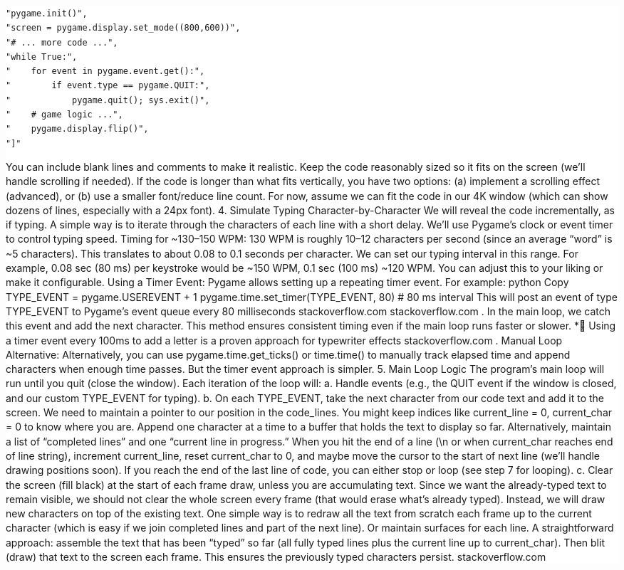     "pygame.init()",
    "screen = pygame.display.set_mode((800,600))",
    "# ... more code ...",
    "while True:",
    "    for event in pygame.event.get():",
    "        if event.type == pygame.QUIT:",
    "            pygame.quit(); sys.exit()",
    "    # game logic ...",
    "    pygame.display.flip()",
    "]"
You can include blank lines and comments to make it realistic. Keep the code reasonably sized so it fits on the screen (we’ll handle scrolling if needed). If the code is longer than what fits vertically, you have two options: (a) implement a scrolling effect (advanced), or (b) use a smaller font/reduce line count. For now, assume we can fit the code in our 4K window (which can show dozens of lines, especially with a 24px font).
4. Simulate Typing Character-by-Character
We will reveal the code incrementally, as if typing. A simple way is to iterate through the characters of each line with a short delay. We’ll use Pygame’s clock or event timer to control typing speed.
Timing for ~130–150 WPM: 130 WPM is roughly 10–12 characters per second (since an average “word” is ~5 characters). This translates to about 0.08 to 0.1 seconds per character. We can set our typing interval in this range. For example, 0.08 sec (80 ms) per keystroke would be ~150 WPM, 0.1 sec (100 ms) ~120 WPM. You can adjust this to your liking or make it configurable.
Using a Timer Event: Pygame allows setting up a repeating timer event. For example:
python
Copy
TYPE_EVENT = pygame.USEREVENT + 1
pygame.time.set_timer(TYPE_EVENT, 80)  # 80 ms interval
This will post an event of type TYPE_EVENT to Pygame’s event queue every 80 milliseconds
stackoverflow.com
stackoverflow.com
. In the main loop, we catch this event and add the next character. This method ensures consistent timing even if the main loop runs faster or slower.
*📖 Using a timer event every 100ms to add a letter is a proven approach for typewriter effects
stackoverflow.com
.
Manual Loop Alternative: Alternatively, you can use pygame.time.get_ticks() or time.time() to manually track elapsed time and append characters when enough time passes. But the timer event approach is simpler.
5. Main Loop Logic
The program’s main loop will run until you quit (close the window). Each iteration of the loop will:
a. Handle events (e.g., the QUIT event if the window is closed, and our custom TYPE_EVENT for typing).
b. On each TYPE_EVENT, take the next character from our code text and add it to the screen. We need to maintain a pointer to our position in the code_lines. You might keep indices like current_line = 0, current_char = 0 to know where you are.
Append one character at a time to a buffer that holds the text to display so far. Alternatively, maintain a list of “completed lines” and one “current line in progress.”
When you hit the end of a line (\n or when current_char reaches end of line string), increment current_line, reset current_char to 0, and maybe move the cursor to the start of next line (we’ll handle drawing positions soon).
If you reach the end of the last line of code, you can either stop or loop (see step 7 for looping).
c. Clear the screen (fill black) at the start of each frame draw, unless you are accumulating text. Since we want the already-typed text to remain visible, we should not clear the whole screen every frame (that would erase what’s already typed). Instead, we will draw new characters on top of the existing text. One simple way is to redraw all the text from scratch each frame up to the current character (which is easy if we join completed lines and part of the next line). Or maintain surfaces for each line.
A straightforward approach: assemble the text that has been “typed” so far (all fully typed lines plus the current line up to current_char). Then blit (draw) that text to the screen each frame. This ensures the previously typed characters persist.
stackoverflow.com